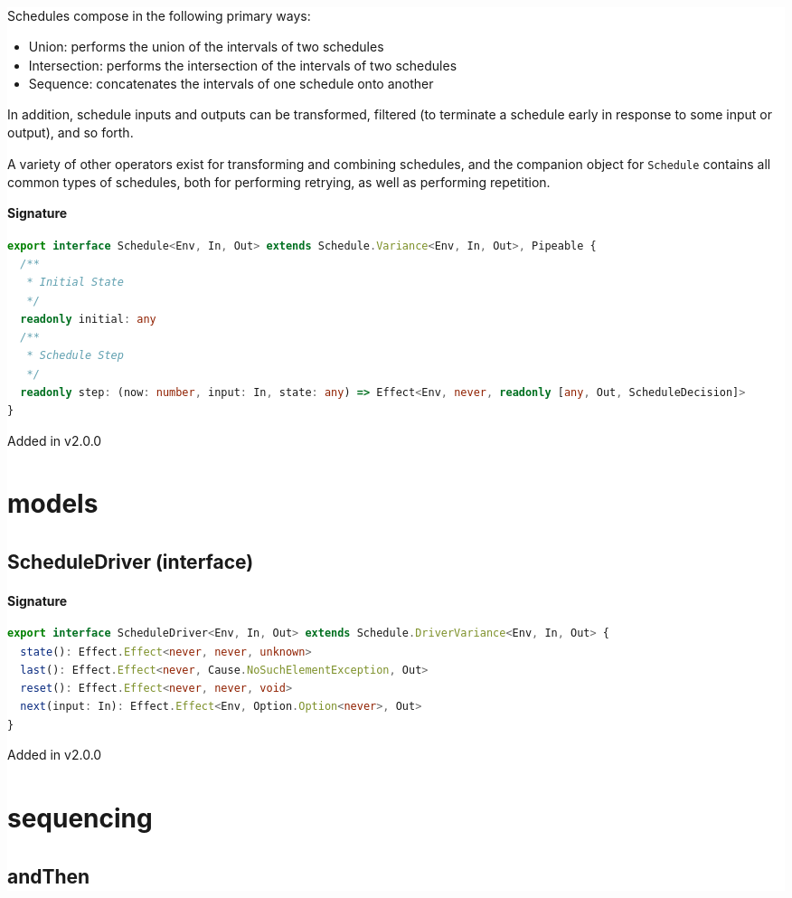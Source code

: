 Schedules compose in the following primary ways:

- Union: performs the union of the intervals of two schedules
- Intersection: performs the intersection of the intervals of two schedules
- Sequence: concatenates the intervals of one schedule onto another

In addition, schedule inputs and outputs can be transformed, filtered (to
terminate a schedule early in response to some input or output), and so
forth.

A variety of other operators exist for transforming and combining schedules,
and the companion object for `Schedule` contains all common types of
schedules, both for performing retrying, as well as performing repetition.

**Signature**

```ts
export interface Schedule<Env, In, Out> extends Schedule.Variance<Env, In, Out>, Pipeable {
  /**
   * Initial State
   */
  readonly initial: any
  /**
   * Schedule Step
   */
  readonly step: (now: number, input: In, state: any) => Effect<Env, never, readonly [any, Out, ScheduleDecision]>
}
```

Added in v2.0.0

# models

## ScheduleDriver (interface)

**Signature**

```ts
export interface ScheduleDriver<Env, In, Out> extends Schedule.DriverVariance<Env, In, Out> {
  state(): Effect.Effect<never, never, unknown>
  last(): Effect.Effect<never, Cause.NoSuchElementException, Out>
  reset(): Effect.Effect<never, never, void>
  next(input: In): Effect.Effect<Env, Option.Option<never>, Out>
}
```

Added in v2.0.0

# sequencing

## andThen

